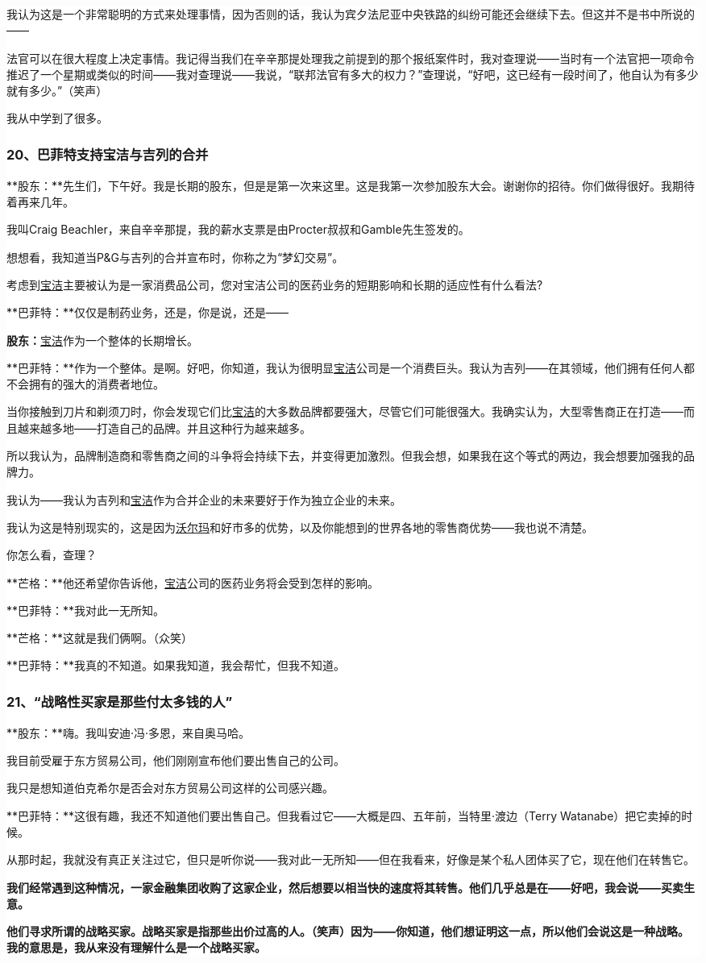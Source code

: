 我认为这是一个非常聪明的方式来处理事情，因为否则的话，我认为宾夕法尼亚中央铁路的纠纷可能还会继续下去。但这并不是书中所说的——

法官可以在很大程度上决定事情。我记得当我们在辛辛那提处理我之前提到的那个报纸案件时，我对查理说——当时有一个法官把一项命令推迟了一个星期或类似的时间——我对查理说——我说，“联邦法官有多大的权力？”查理说，“好吧，这已经有一段时间了，他自认为有多少就有多少。”（笑声）

我从中学到了很多。

 

### 20、巴菲特支持宝洁与吉列的合并

**股东：**先生们，下午好。我是长期的股东，但是是第一次来这里。这是我第一次参加股东大会。谢谢你的招待。你们做得很好。我期待着再来几年。

我叫Craig Beachler，来自辛辛那提，我的薪水支票是由Procter叔叔和Gamble先生签发的。

想想看，我知道当P&G与吉列的合并宣布时，你称之为“梦幻交易”。

考虑到[宝洁](https://xueqiu.com/S/PG?from=status_stock_match)主要被认为是一家消费品公司，您对宝洁公司的医药业务的短期影响和长期的适应性有什么看法?

**巴菲特：**仅仅是制药业务，还是，你是说，还是——

**股东：**[宝洁](https://xueqiu.com/S/PG?from=status_stock_match)作为一个整体的长期增长。

**巴菲特：**作为一个整体。是啊。好吧，你知道，我认为很明显[宝洁](https://xueqiu.com/S/PG?from=status_stock_match)公司是一个消费巨头。我认为吉列——在其领域，他们拥有任何人都不会拥有的强大的消费者地位。

当你接触到刀片和剃须刀时，你会发现它们比[宝洁](https://xueqiu.com/S/PG?from=status_stock_match)的大多数品牌都要强大，尽管它们可能很强大。我确实认为，大型零售商正在打造——而且越来越多地——打造自己的品牌。并且这种行为越来越多。

所以我认为，品牌制造商和零售商之间的斗争将会持续下去，并变得更加激烈。但我会想，如果我在这个等式的两边，我会想要加强我的品牌力。

我认为——我认为吉列和[宝洁](https://xueqiu.com/S/PG?from=status_stock_match)作为合并企业的未来要好于作为独立企业的未来。

我认为这是特别现实的，这是因为[沃尔玛](https://xueqiu.com/S/WMT?from=status_stock_match)和好市多的优势，以及你能想到的世界各地的零售商优势——我也说不清楚。

你怎么看，查理？

**芒格：**他还希望你告诉他，[宝洁](https://xueqiu.com/S/PG?from=status_stock_match)公司的医药业务将会受到怎样的影响。

**巴菲特：**我对此一无所知。

**芒格：**这就是我们俩啊。（众笑）

**巴菲特：**我真的不知道。如果我知道，我会帮忙，但我不知道。

 

### 21、“战略性买家是那些付太多钱的人”

**股东：**嗨。我叫安迪·冯·多恩，来自奥马哈。

我目前受雇于东方贸易公司，他们刚刚宣布他们要出售自己的公司。

我只是想知道伯克希尔是否会对东方贸易公司这样的公司感兴趣。

**巴菲特：**这很有趣，我还不知道他们要出售自己。但我看过它——大概是四、五年前，当特里·渡边（Terry Watanabe）把它卖掉的时候。

从那时起，我就没有真正关注过它，但只是听你说——我对此一无所知——但在我看来，好像是某个私人团体买了它，现在他们在转售它。

**我们经常遇到这种情况，一家金融集团收购了这家企业，然后想要以相当快的速度将其转售。他们几乎总是在——好吧，我会说——买卖生意。**

**他们寻求所谓的战略买家。战略买家是指那些出价过高的人。（笑声）因为——你知道，他们想证明这一点，所以他们会说这是一种战略。我的意思是，我从来没有理解什么是一个战略买家。**
